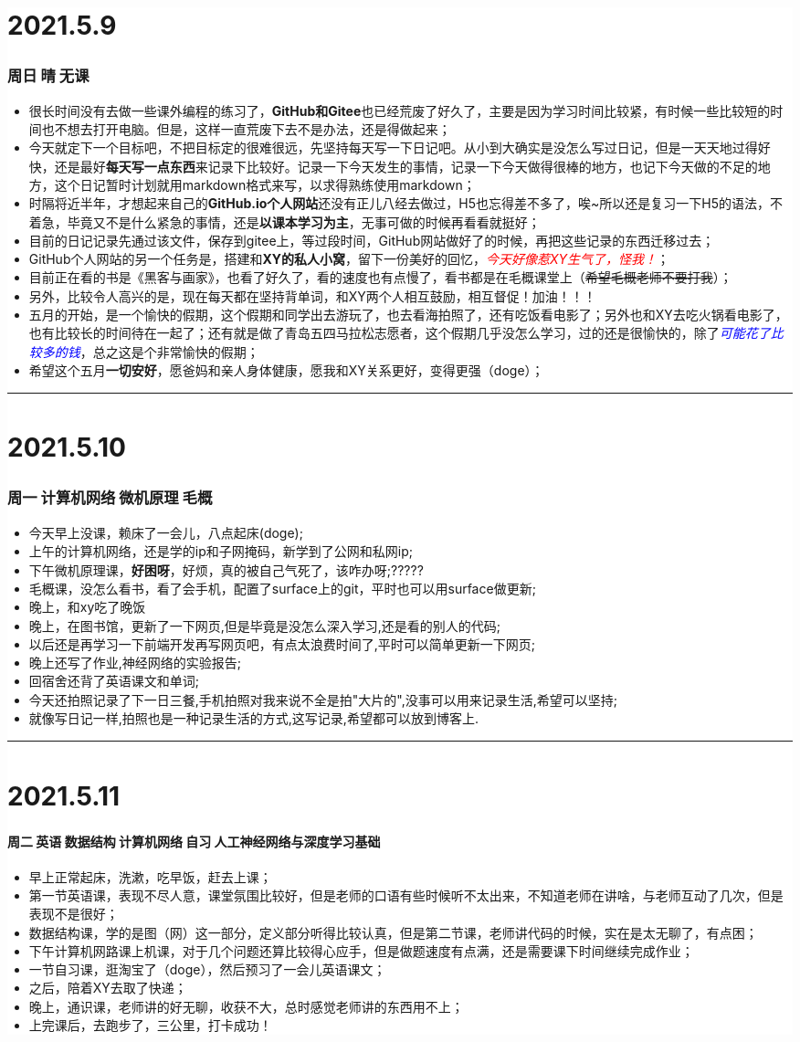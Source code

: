 # 2021.5.9

### 周日 晴 无课

- 很长时间没有去做一些课外编程的练习了，**GitHub和Gitee**也已经荒废了好久了，主要是因为学习时间比较紧，有时候一些比较短的时间也不想去打开电脑。但是，这样一直荒废下去不是办法，还是得做起来；
- 今天就定下一个目标吧，不把目标定的很难很远，先坚持每天写一下日记吧。从小到大确实是没怎么写过日记，但是一天天地过得好快，还是最好**每天写一点东西**来记录下比较好。记录一下今天发生的事情，记录一下今天做得很棒的地方，也记下今天做的不足的地方，这个日记暂时计划就用markdown格式来写，以求得熟练使用markdown；
- 时隔将近半年，才想起来自己的**GitHub.io个人网站**还没有正儿八经去做过，H5也忘得差不多了，唉~所以还是复习一下H5的语法，不着急，毕竟又不是什么紧急的事情，还是**以课本学习为主**，无事可做的时候再看看就挺好；
- 目前的日记记录先通过该文件，保存到gitee上，等过段时间，GitHub网站做好了的时候，再把这些记录的东西迁移过去；
- GitHub个人网站的另一个任务是，搭建和**XY的私人小窝**，留下一份美好的回忆，<font color=red>*今天好像惹XY生气了，怪我！*</font>；
- 目前正在看的书是《黑客与画家》，也看了好久了，看的速度也有点慢了，看书都是在毛概课堂上（~~希望毛概老师不要打我~~）；
- 另外，比较令人高兴的是，现在每天都在坚持背单词，和XY两个人相互鼓励，相互督促！加油！！！
- 五月的开始，是一个愉快的假期，这个假期和同学出去游玩了，也去看海拍照了，还有吃饭看电影了；另外也和XY去吃火锅看电影了，也有比较长的时间待在一起了；还有就是做了青岛五四马拉松志愿者，这个假期几乎没怎么学习，过的还是很愉快的，除了<font color=blue>*可能花了比较多的钱*</font>，总之这是个非常愉快的假期；
- 希望这个五月**一切安好**，愿爸妈和亲人身体健康，愿我和XY关系更好，变得更强（doge）；

---



# 2021.5.10

### 周一 计算机网络 微机原理 毛概
- 今天早上没课，赖床了一会儿，八点起床(doge);
- 上午的计算机网络，还是学的ip和子网掩码，新学到了公网和私网ip;
- 下午微机原理课，**好困呀**，好烦，真的被自己气死了，该咋办呀;?????
- 毛概课，没怎么看书，看了会手机，配置了surface上的git，平时也可以用surface做更新;
- 晚上，和xy吃了晚饭
- 晚上，在图书馆，更新了一下网页,但是毕竟是没怎么深入学习,还是看的别人的代码;
- 以后还是再学习一下前端开发再写网页吧，有点太浪费时间了,平时可以简单更新一下网页;
- 晚上还写了作业,神经网络的实验报告;
- 回宿舍还背了英语课文和单词;
- 今天还拍照记录了下一日三餐,手机拍照对我来说不全是拍"大片的",没事可以用来记录生活,希望可以坚持;
- 就像写日记一样,拍照也是一种记录生活的方式,这写记录,希望都可以放到博客上.


---
# 2021.5.11
#### 周二 英语 数据结构 计算机网络 自习 人工神经网络与深度学习基础
- 早上正常起床，洗漱，吃早饭，赶去上课；
- 第一节英语课，表现不尽人意，课堂氛围比较好，但是老师的口语有些时候听不太出来，不知道老师在讲啥，与老师互动了几次，但是表现不是很好；
- 数据结构课，学的是图（网）这一部分，定义部分听得比较认真，但是第二节课，老师讲代码的时候，实在是太无聊了，有点困；
- 下午计算机网路课上机课，对于几个问题还算比较得心应手，但是做题速度有点满，还是需要课下时间继续完成作业；
- 一节自习课，逛淘宝了（doge），然后预习了一会儿英语课文；
- 之后，陪着XY去取了快递；
- 晚上，通识课，老师讲的好无聊，收获不大，总时感觉老师讲的东西用不上；
- 上完课后，去跑步了，三公里，打卡成功！